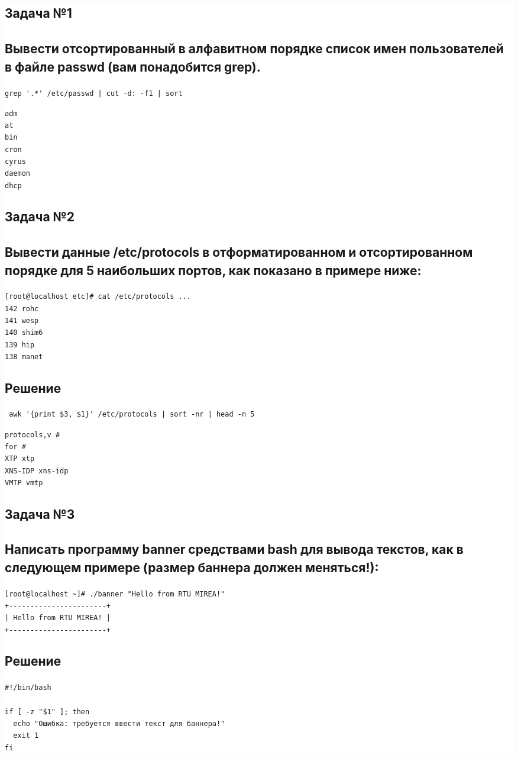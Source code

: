 ## Задача №1
## Вывести отсортированный в алфавитном порядке список имен пользователей в файле passwd (вам понадобится grep).
```grep '.*' /etc/passwd | cut -d: -f1 | sort```
```
adm
at
bin
cron
cyrus
daemon
dhcp
```
## Задача №2
## Вывести данные /etc/protocols в отформатированном и отсортированном порядке для 5 наибольших портов, как показано в примере ниже:
```
[root@localhost etc]# cat /etc/protocols ...
142 rohc
141 wesp
140 shim6
139 hip
138 manet
```
## Решение
``` awk '{print $3, $1}' /etc/protocols | sort -nr | head -n 5```
```
protocols,v #
for #
XTP xtp
XNS-IDP xns-idp
VMTP vmtp
```
## Задача №3
## Написать программу banner средствами bash для вывода текстов, как в следующем примере (размер баннера должен меняться!):
```
[root@localhost ~]# ./banner "Hello from RTU MIREA!"
+-----------------------+
| Hello from RTU MIREA! |
+-----------------------+
```
## Решение 
```
#!/bin/bash

if [ -z "$1" ]; then
  echo "Ошибка: требуется ввести текст для баннера!"
  exit 1
fi
